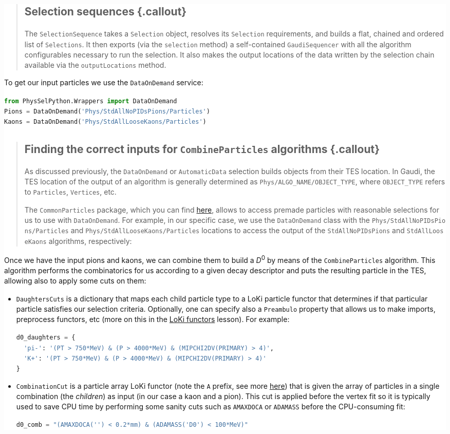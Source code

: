 > ## Selection sequences {.callout}
> The `SelectionSequence` takes a `Selection` object, resolves its `Selection` requirements, and builds a flat, chained and ordered list of `Selections`. It then exports (via the `selection` method) a self-contained `GaudiSequencer` with all the algorithm configurables necessary to run the selection.
> It also makes the output locations of the data written by the selection chain available via the `outputLocations` method.

To get our input particles we use the `DataOnDemand` service:

```python
from PhysSelPython.Wrappers import DataOnDemand
Pions = DataOnDemand('Phys/StdAllNoPIDsPions/Particles')
Kaons = DataOnDemand('Phys/StdAllLooseKaons/Particles')
```

> ## Finding the correct inputs for `CombineParticles` algorithms {.callout}
> As discussed previously, the `DataOnDemand` or `AutomaticData` selection builds objects from their TES location.
> In Gaudi, the TES location of the output of an algorithm is generally determined as `Phys/ALGO_NAME/OBJECT_TYPE`, where `OBJECT_TYPE` refers to `Particles`, `Vertices`, etc.
>
> The `CommonParticles` package, which you can find [here](https://svnweb.cern.ch/trac/lhcb/browser/Stripping/trunk/Phys/CommonParticles/python/CommonParticles), allows to access premade particles with reasonable selections for us to use with `DataOnDemand`.
> For example, in our specific case, we use the `DataOnDemand` class with the `Phys/StdAllNoPIDsPions/Particles` and `Phys/StdAllLooseKaons/Particles` locations to access the output of the `StdAllNoPIDsPions` and `StdAllLooseKaons` algorithms, respectively:
> 

Once we have the input pions and kaons, we can combine them to build a $D^0$ by means of the `CombineParticles` algorithm.
This algorithm performs the combinatorics for us according to a given decay descriptor and puts the resulting particle in the TES, allowing also to apply some cuts on them:

 - `DaughtersCuts` is a dictionary that maps each child particle type to a LoKi particle functor that determines if that particular particle satisfies our selection criteria. Optionally, one can specify also a `Preambulo` property that allows us to make imports, preprocess functors, etc (more on this in the [LoKi functors](https://lhcb.github.io/first-analysis-steps/06-loki-functors.html) lesson). For example:

    ```python
    d0_daughters = {
      'pi-': '(PT > 750*MeV) & (P > 4000*MeV) & (MIPCHI2DV(PRIMARY) > 4)',
      'K+': '(PT > 750*MeV) & (P > 4000*MeV) & (MIPCHI2DV(PRIMARY) > 4)'
    }
    ```

 - `CombinationCut` is a particle array LoKi functor (note the `A` prefix, see more [here](https://twiki.cern.ch/twiki/bin/view/LHCb/LoKiHybridFilters#Particle_Array_Functors)) that is given the array of particles in a single combination (the *children*) as input (in our case a kaon and a pion). This cut is applied before the vertex fit so it is typically used to save CPU time by performing some sanity cuts such as `AMAXDOCA` or `ADAMASS` before the CPU-consuming fit:
 
    ```python
    d0_comb = "(AMAXDOCA('') < 0.2*mm) & (ADAMASS('D0') < 100*MeV)"
    ```
 